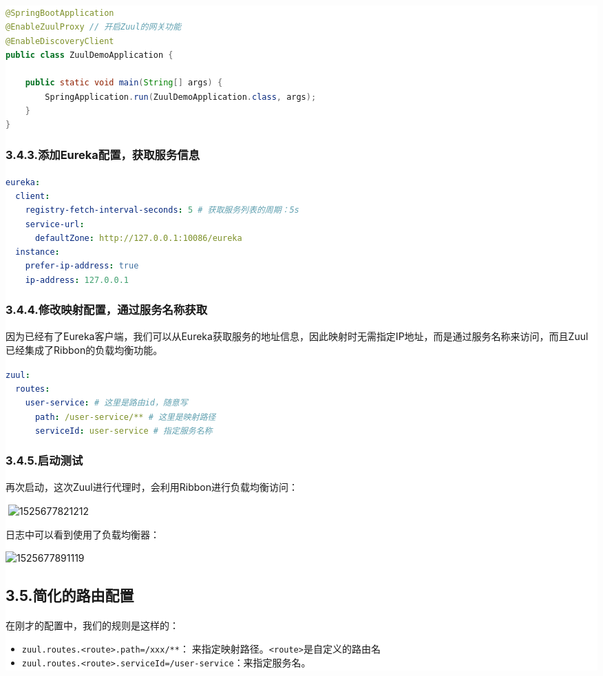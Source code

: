 ```java
@SpringBootApplication
@EnableZuulProxy // 开启Zuul的网关功能
@EnableDiscoveryClient
public class ZuulDemoApplication {

	public static void main(String[] args) {
		SpringApplication.run(ZuulDemoApplication.class, args);
	}
}
```

### 3.4.3.添加Eureka配置，获取服务信息

```yaml
eureka:
  client:
    registry-fetch-interval-seconds: 5 # 获取服务列表的周期：5s
    service-url:
      defaultZone: http://127.0.0.1:10086/eureka
  instance:
    prefer-ip-address: true
    ip-address: 127.0.0.1
```

### 3.4.4.修改映射配置，通过服务名称获取

因为已经有了Eureka客户端，我们可以从Eureka获取服务的地址信息，因此映射时无需指定IP地址，而是通过服务名称来访问，而且Zuul已经集成了Ribbon的负载均衡功能。

```yaml
zuul:
  routes:
    user-service: # 这里是路由id，随意写
      path: /user-service/** # 这里是映射路径
      serviceId: user-service # 指定服务名称
```



### 3.4.5.启动测试

再次启动，这次Zuul进行代理时，会利用Ribbon进行负载均衡访问：

​	![1525677821212](assets/1525677821212.png)

日志中可以看到使用了负载均衡器：

![1525677891119](assets/1525677891119.png)



## 3.5.简化的路由配置

在刚才的配置中，我们的规则是这样的：

- `zuul.routes.<route>.path=/xxx/**`： 来指定映射路径。`<route>`是自定义的路由名
- `zuul.routes.<route>.serviceId=/user-service`：来指定服务名。
